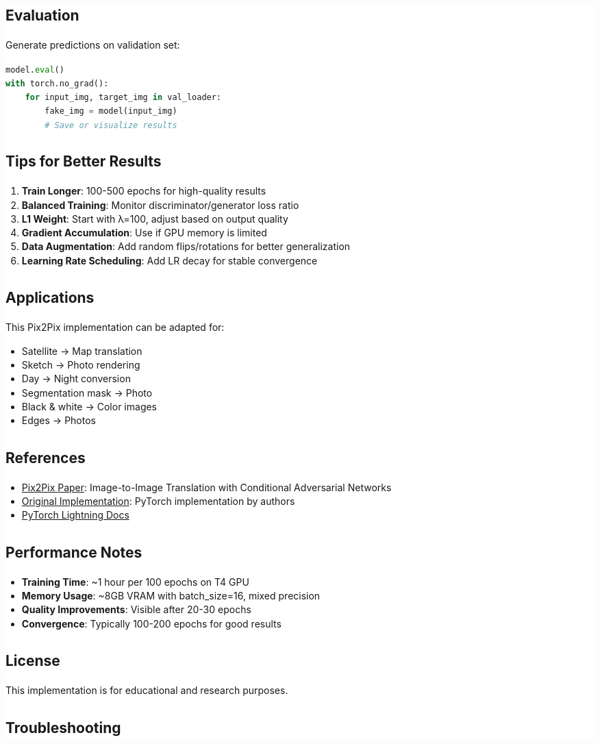 ## Evaluation

Generate predictions on validation set:
```python
model.eval()
with torch.no_grad():
    for input_img, target_img in val_loader:
        fake_img = model(input_img)
        # Save or visualize results
```

## Tips for Better Results

1. **Train Longer**: 100-500 epochs for high-quality results
2. **Balanced Training**: Monitor discriminator/generator loss ratio
3. **L1 Weight**: Start with λ=100, adjust based on output quality
4. **Gradient Accumulation**: Use if GPU memory is limited
5. **Data Augmentation**: Add random flips/rotations for better generalization
6. **Learning Rate Scheduling**: Add LR decay for stable convergence

## Applications

This Pix2Pix implementation can be adapted for:
- Satellite → Map translation
- Sketch → Photo rendering
- Day → Night conversion
- Segmentation mask → Photo
- Black & white → Color images
- Edges → Photos

## References

- [Pix2Pix Paper](https://arxiv.org/abs/1611.07004): Image-to-Image Translation with Conditional Adversarial Networks
- [Original Implementation](https://github.com/phillipi/pix2pix): PyTorch implementation by authors
- [PyTorch Lightning Docs](https://lightning.ai/docs/pytorch/stable/)

## Performance Notes

- **Training Time**: ~1 hour per 100 epochs on T4 GPU
- **Memory Usage**: ~8GB VRAM with batch_size=16, mixed precision
- **Quality Improvements**: Visible after 20-30 epochs
- **Convergence**: Typically 100-200 epochs for good results

## License

This implementation is for educational and research purposes.

## Troubleshooting

